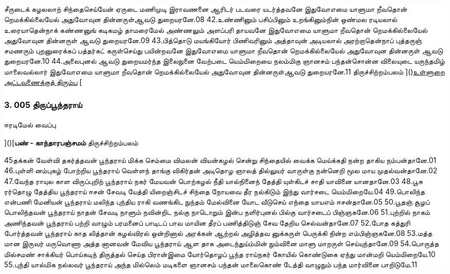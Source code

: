சீருடைக் கழலலாற் சிந்தைசெய்யேன்
ஏருடை மணிமுடி இராவணனை
ஆரிடர் படவரை யடர்த்தவனே
இதுவோஎமை யாளுமா றீவதொன் றெமக்கில்லையேல்
அதுவோவுன தின்னருள்ஆவடு துறையரனே.08  42.உண்ணினும் பசிப்பினும் உறங்கினும்நின்
ஒண்மல ரடியலால் உரையாதென்நாக்
கண்ணனுங் கடிகமழ் தாமரைமேல்
அண்ணலும் அளப்பரி தாயவனே
இதுவோஎமை யாளுமா றீவதொன் றெமக்கில்லையேல்
அதுவோவுன தின்னருள் ஆவடு துறையரனே.09  43.பித்தொடு மயங்கியோர் பிணிவரினும்
அத்தாவுன் அடியலால் அரற்றாதென்நாப்
புத்தருஞ் சமணரும் புறனுரைக்கப்
பத்தர்கட் கருள்செய்து பயின்றவனே
இதுவோஎமை யாளுமா றீவதொன் றெமக்கில்லையேல்
அதுவோவுன தின்னருள் ஆவடு துறையரனே.10  44.அலைபுனல் ஆவடு துறையமர்ந்த
இலைநுனை வேற்படை யெம்மிறையை
நலம்மிகு ஞானசம் பந்தன்சொன்ன
விலையுடை யருந்தமிழ் மாலைவல்லார்
இதுவோஎமை யாளுமா றீவதொன் றெமக்கில்லையேல்
அதுவோவுன தின்னருள்ஆவடு துறையரனே.11
திருச்சிற்றம்பலம்
]()[உள்ளுறை அட்டவணைக்குத் திரும்ப](https://www.projectmadurai.org/pm_etexts/utf8/pmuni0173.html#hd3004)
[
### 3. 005 திருப்பூந்தராய்
ஈரடிமேல் வைப்பு

]()[**பண் - காந்தாரபஞ்சமம்**
திருச்சிற்றம்பலம்

45தக்கன் வேள்வி தகர்த்தவன் பூந்தராய்
மிக்க செம்மை விமலன் வியன்கழல்
சென்று சிந்தையில் வைக்க மெய்க்கதி
நன்ற தாகிய நம்பன்தானே.01  46.புள்ளி னம்புகழ் போற்றிய பூந்தராய்
வெள்ளந் தாங்கு விகிர்தன் அடிதொழ
ஞாலத் தில்லுயர் வாருள்கு நன்னெறி
மூல மாய முதல்வன்தானே.02  47.வேந்த ராயுல காள விருப்புறிற்
பூந்தராய் நகர் மேயவன் பொற்கழல்
நீதி யால்நினைந் தேத்தி யுள்கிடச்
சாதி யாவினை யானதானே.03  48.பூசு ரர்தொழு தேத்திய பூந்தராய்
ஈசன் சேவடி யேத்தி யிறைஞ்சிடச்
சிந்தை நோயவை தீர நல்கிடும்
இந்து வார்சடை யெம்மிறையே.04  49.பொலிந்த என்பணி மேனியன் பூந்தராய்
மலிந்த புந்திய ராகி வணங்கிட
நுந்தம் மேல்வினை யோட வீடுசெய்
எந்தை யாயஎம் ஈசன்தானே.05  50.பூதஞ் சூழப் பொலிந்தவன் பூந்தராய்
நாதன் சேவடி நாளும் நவின்றிட
நல்கு நாடொறும் இன்ப நளிர்புனல்
பில்கு வார்சடைப் பிஞ்ஞகனே.06  51.புற்றில் நாகம் அணிந்தவன் பூந்தராய்
பற்றி வாழும் பரமனைப் பாடிடப்
பாவ மாயின தீரப் பணித்திடுஞ்
சேவ தேறிய செல்வன்தானே.07  52.போத கத்துரி போர்த்தவன் பூந்தராய்
காத லித்தான் கழல்விரல் ஒன்றினால்
அரக்கன் ஆற்றல் அழித்தவ னுக்கருள்
பெருக்கி நின்ற எம்பிஞ்ஞகனே.08  53.மத்த மான இருவர் மருவொணா
அத்த னானவன் மேவிய பூந்தராய்
ஆள தாக அடைந்துய்ம்மின் நும்வினை
மாளு மாறருள் செய்யுந்தானே.09  54.பொருத்த மில்சமண் சாக்கியர் பொய்கடிந்
திருத்தல் செய்த பிரான்இமை யோர்தொழப்
பூந்த ராய்நகர் கோயில் கொண்டுகை
ஏந்து மான்மறி யெம்மிறையே.10  55.புந்தி யால்மிக நல்லவர் பூந்தராய்
அந்த மில்லெம் மடிகளை ஞானசம்
பந்தன் மாலைகொண் டேத்தி வாழுநும்
பந்த மார்வினை பாறிடுமே.11
